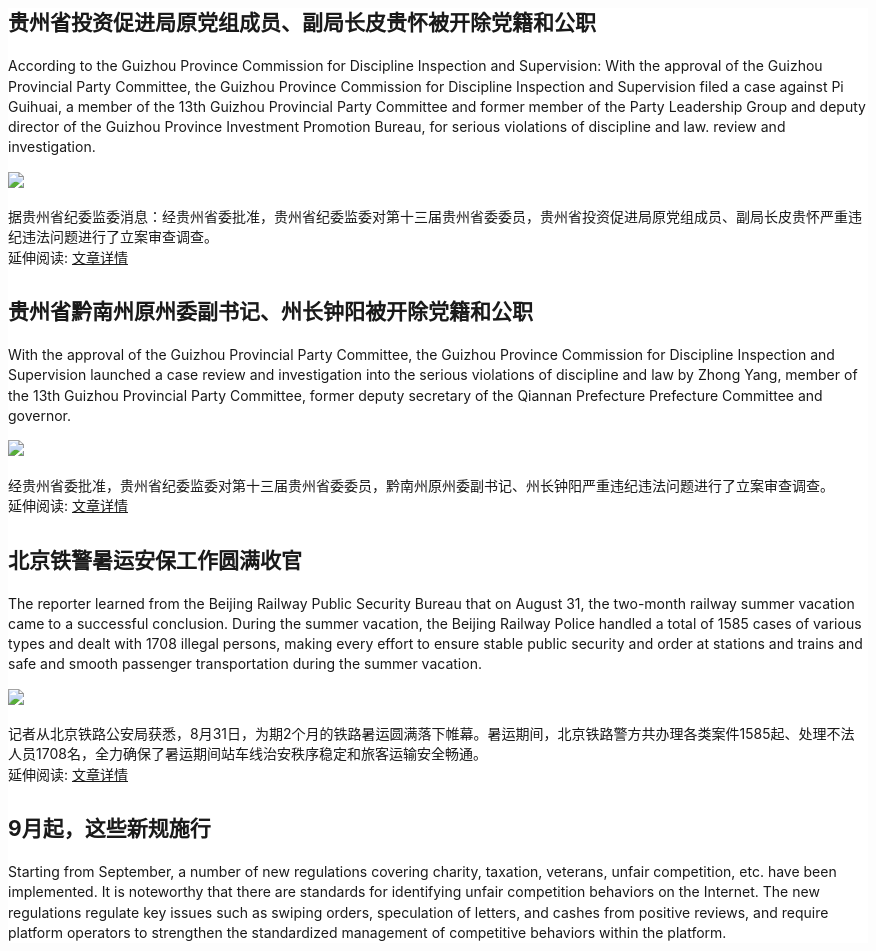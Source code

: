 <qrcode title="2024年暑期档全国电影票房116.43亿元" image="https://p3.img.cctvpic.com/photoworkspace/2024/09/01/2024090109431029734.jpg" />   

## 贵州省投资促进局原党组成员、副局长皮贵怀被开除党籍和公职   
According to the Guizhou Province Commission for Discipline Inspection and Supervision: With the approval of the Guizhou Provincial Party Committee, the Guizhou Province Commission for Discipline Inspection and Supervision filed a case against Pi Guihuai, a member of the 13th Guizhou Provincial Party Committee and former member of the Party Leadership Group and deputy director of the Guizhou Province Investment Promotion Bureau, for serious violations of discipline and law. review and investigation.   

<img src="https://p3.img.cctvpic.com/photoworkspace/2021/10/27/2021102710002599051.jpg" />   

据贵州省纪委监委消息：经贵州省委批准，贵州省纪委监委对第十三届贵州省委委员，贵州省投资促进局原党组成员、副局长皮贵怀严重违纪违法问题进行了立案审查调查。   
延伸阅读: [文章详情](https://news.cctv.com/2024/09/01/ARTIFrFbdMMJ60IUVFG1bz8N240901.shtml)   

<qrcode title="贵州省投资促进局原党组成员、副局长皮贵怀被开除党籍和公职" image="https://p3.img.cctvpic.com/photoworkspace/2021/10/27/2021102710002599051.jpg" />   

## 贵州省黔南州原州委副书记、州长钟阳被开除党籍和公职   
With the approval of the Guizhou Provincial Party Committee, the Guizhou Province Commission for Discipline Inspection and Supervision launched a case review and investigation into the serious violations of discipline and law by Zhong Yang, member of the 13th Guizhou Provincial Party Committee, former deputy secretary of the Qiannan Prefecture Prefecture Committee and governor.   

<img src="https://p3.img.cctvpic.com/photoworkspace/2021/10/27/2021102710002599051.jpg" />   

经贵州省委批准，贵州省纪委监委对第十三届贵州省委委员，黔南州原州委副书记、州长钟阳严重违纪违法问题进行了立案审查调查。   
延伸阅读: [文章详情](https://news.cctv.com/2024/09/01/ARTINWfB8TD3PeWAmpTnp4Zx240901.shtml)   

<qrcode title="贵州省黔南州原州委副书记、州长钟阳被开除党籍和公职" image="https://p3.img.cctvpic.com/photoworkspace/2021/10/27/2021102710002599051.jpg" />   

## 北京铁警暑运安保工作圆满收官   
The reporter learned from the Beijing Railway Public Security Bureau that on August 31, the two-month railway summer vacation came to a successful conclusion. During the summer vacation, the Beijing Railway Police handled a total of 1585 cases of various types and dealt with 1708 illegal persons, making every effort to ensure stable public security and order at stations and trains and safe and smooth passenger transportation during the summer vacation.   

<img src="https://p1.img.cctvpic.com/photoworkspace/2024/09/01/2024090109183968845.jpg" />   

记者从北京铁路公安局获悉，8月31日，为期2个月的铁路暑运圆满落下帷幕。暑运期间，北京铁路警方共办理各类案件1585起、处理不法人员1708名，全力确保了暑运期间站车线治安秩序稳定和旅客运输安全畅通。   
延伸阅读: [文章详情](https://news.cctv.com/2024/09/01/ARTIjPXhDUQvVP6QukJCxTkG240901.shtml)   

<qrcode title="北京铁警暑运安保工作圆满收官" image="https://p1.img.cctvpic.com/photoworkspace/2024/09/01/2024090109183968845.jpg" />   

## 9月起，这些新规施行   
Starting from September, a number of new regulations covering charity, taxation, veterans, unfair competition, etc. have been implemented. It is noteworthy that there are standards for identifying unfair competition behaviors on the Internet. The new regulations regulate key issues such as swiping orders, speculation of letters, and cashes from positive reviews, and require platform operators to strengthen the standardized management of competitive behaviors within the platform.   
